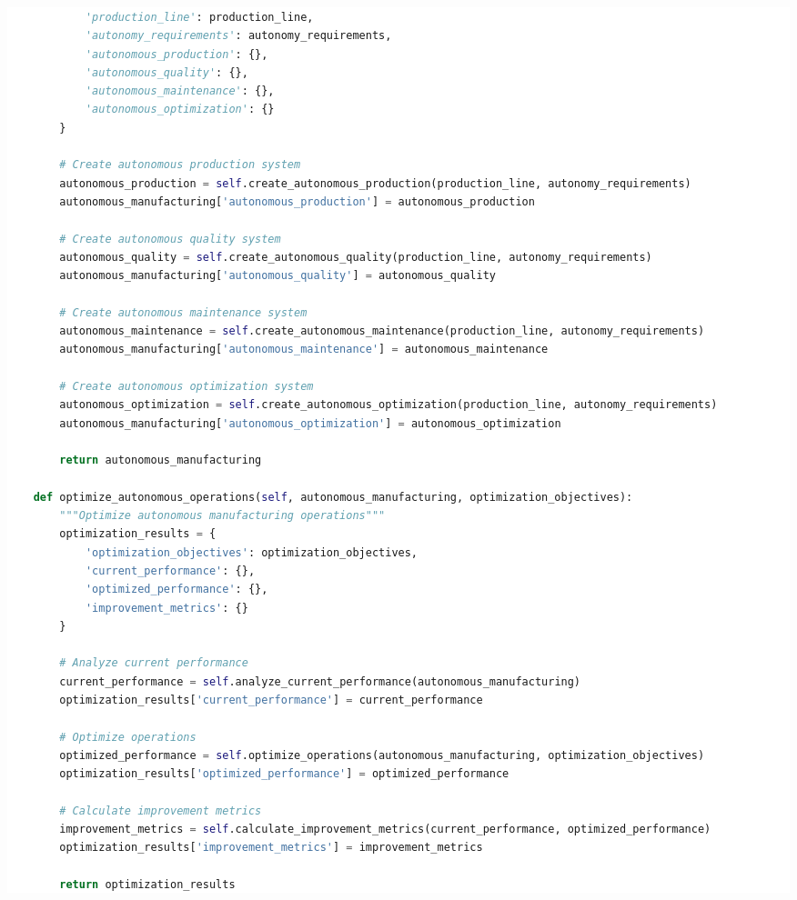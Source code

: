 ```python
            'production_line': production_line,
            'autonomy_requirements': autonomy_requirements,
            'autonomous_production': {},
            'autonomous_quality': {},
            'autonomous_maintenance': {},
            'autonomous_optimization': {}
        }
        
        # Create autonomous production system
        autonomous_production = self.create_autonomous_production(production_line, autonomy_requirements)
        autonomous_manufacturing['autonomous_production'] = autonomous_production
        
        # Create autonomous quality system
        autonomous_quality = self.create_autonomous_quality(production_line, autonomy_requirements)
        autonomous_manufacturing['autonomous_quality'] = autonomous_quality
        
        # Create autonomous maintenance system
        autonomous_maintenance = self.create_autonomous_maintenance(production_line, autonomy_requirements)
        autonomous_manufacturing['autonomous_maintenance'] = autonomous_maintenance
        
        # Create autonomous optimization system
        autonomous_optimization = self.create_autonomous_optimization(production_line, autonomy_requirements)
        autonomous_manufacturing['autonomous_optimization'] = autonomous_optimization
        
        return autonomous_manufacturing
    
    def optimize_autonomous_operations(self, autonomous_manufacturing, optimization_objectives):
        """Optimize autonomous manufacturing operations"""
        optimization_results = {
            'optimization_objectives': optimization_objectives,
            'current_performance': {},
            'optimized_performance': {},
            'improvement_metrics': {}
        }
        
        # Analyze current performance
        current_performance = self.analyze_current_performance(autonomous_manufacturing)
        optimization_results['current_performance'] = current_performance
        
        # Optimize operations
        optimized_performance = self.optimize_operations(autonomous_manufacturing, optimization_objectives)
        optimization_results['optimized_performance'] = optimized_performance
        
        # Calculate improvement metrics
        improvement_metrics = self.calculate_improvement_metrics(current_performance, optimized_performance)
        optimization_results['improvement_metrics'] = improvement_metrics
        
        return optimization_results
```
